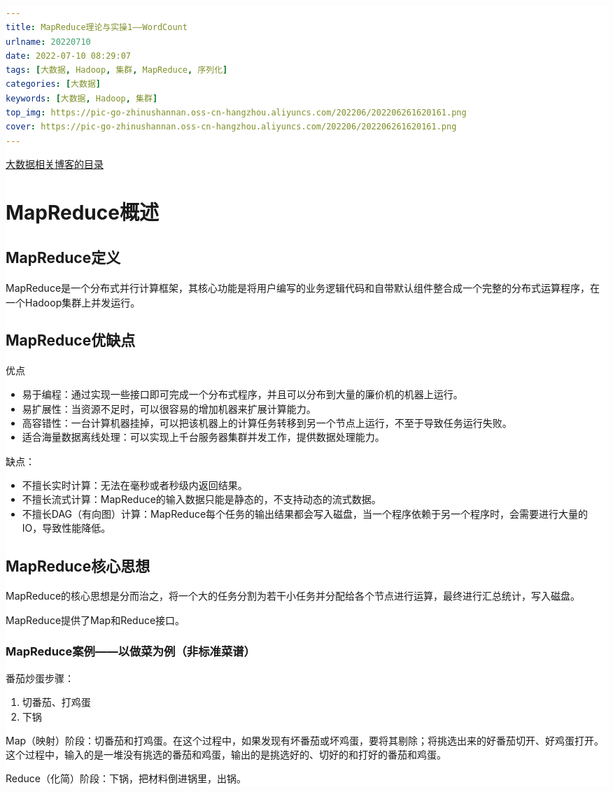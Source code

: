 ```yaml
---
title: MapReduce理论与实操1——WordCount
urlname: 20220710
date: 2022-07-10 08:29:07
tags: [大数据, Hadoop, 集群, MapReduce, 序列化]
categories: [大数据]
keywords: [大数据, Hadoop, 集群]
top_img: https://pic-go-zhinushannan.oss-cn-hangzhou.aliyuncs.com/202206/202206261620161.png
cover: https://pic-go-zhinushannan.oss-cn-hangzhou.aliyuncs.com/202206/202206261620161.png
---
```


[大数据相关博客的目录](/p/20220623/)


# MapReduce概述

## MapReduce定义

MapReduce是一个分布式并行计算框架，其核心功能是将用户编写的业务逻辑代码和自带默认组件整合成一个完整的分布式运算程序，在一个Hadoop集群上并发运行。

## MapReduce优缺点

优点
- 易于编程：通过实现一些接口即可完成一个分布式程序，并且可以分布到大量的廉价机的机器上运行。
- 易扩展性：当资源不足时，可以很容易的增加机器来扩展计算能力。
- 高容错性：一台计算机器挂掉，可以把该机器上的计算任务转移到另一个节点上运行，不至于导致任务运行失败。
- 适合海量数据离线处理：可以实现上千台服务器集群并发工作，提供数据处理能力。

缺点：
- 不擅长实时计算：无法在毫秒或者秒级内返回结果。
- 不擅长流式计算：MapReduce的输入数据只能是静态的，不支持动态的流式数据。
- 不擅长DAG（有向图）计算：MapReduce每个任务的输出结果都会写入磁盘，当一个程序依赖于另一个程序时，会需要进行大量的IO，导致性能降低。


## MapReduce核心思想

MapReduce的核心思想是分而治之，将一个大的任务分割为若干小任务并分配给各个节点进行运算，最终进行汇总统计，写入磁盘。

MapReduce提供了Map和Reduce接口。


### MapReduce案例——以做菜为例（非标准菜谱）

番茄炒蛋步骤：
1. 切番茄、打鸡蛋
2. 下锅

Map（映射）阶段：切番茄和打鸡蛋。在这个过程中，如果发现有坏番茄或坏鸡蛋，要将其剔除；将挑选出来的好番茄切开、好鸡蛋打开。这个过程中，输入的是一堆没有挑选的番茄和鸡蛋，输出的是挑选好的、切好的和打好的番茄和鸡蛋。

Reduce（化简）阶段：下锅，把材料倒进锅里，出锅。
